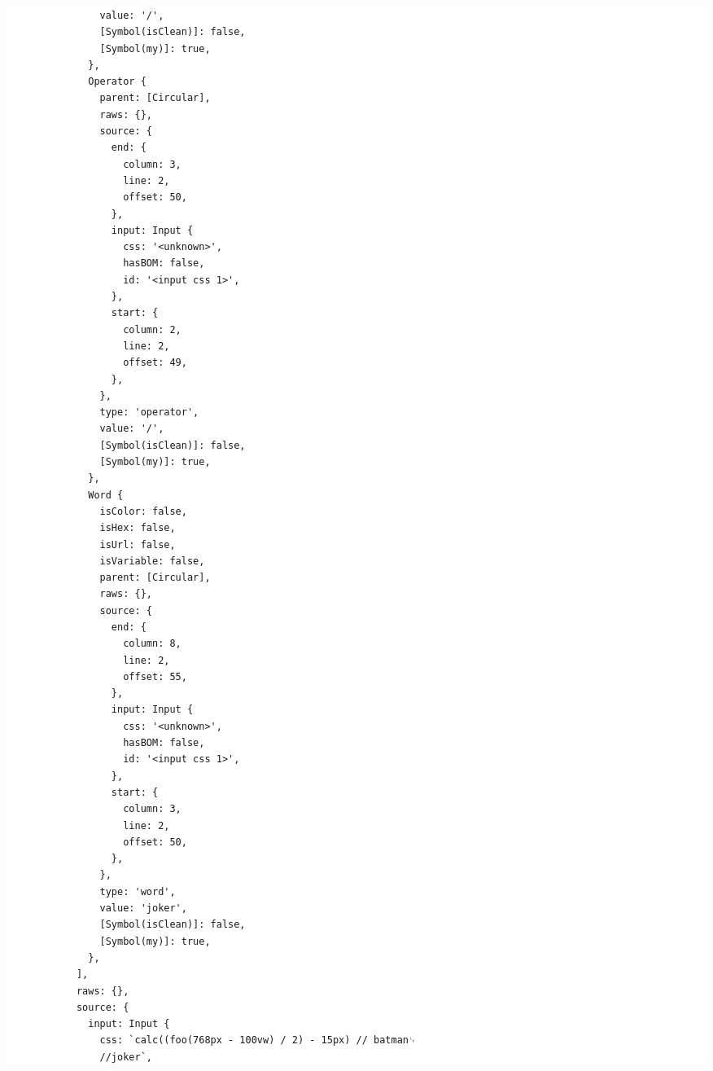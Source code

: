                     value: '/',
                    [Symbol(isClean)]: false,
                    [Symbol(my)]: true,
                  },
                  Operator {
                    parent: [Circular],
                    raws: {},
                    source: {
                      end: {
                        column: 3,
                        line: 2,
                        offset: 50,
                      },
                      input: Input {
                        css: '<unknown>',
                        hasBOM: false,
                        id: '<input css 1>',
                      },
                      start: {
                        column: 2,
                        line: 2,
                        offset: 49,
                      },
                    },
                    type: 'operator',
                    value: '/',
                    [Symbol(isClean)]: false,
                    [Symbol(my)]: true,
                  },
                  Word {
                    isColor: false,
                    isHex: false,
                    isUrl: false,
                    isVariable: false,
                    parent: [Circular],
                    raws: {},
                    source: {
                      end: {
                        column: 8,
                        line: 2,
                        offset: 55,
                      },
                      input: Input {
                        css: '<unknown>',
                        hasBOM: false,
                        id: '<input css 1>',
                      },
                      start: {
                        column: 3,
                        line: 2,
                        offset: 50,
                      },
                    },
                    type: 'word',
                    value: 'joker',
                    [Symbol(isClean)]: false,
                    [Symbol(my)]: true,
                  },
                ],
                raws: {},
                source: {
                  input: Input {
                    css: `calc((foo(768px - 100vw) / 2) - 15px) // batman␊
                    //joker`,